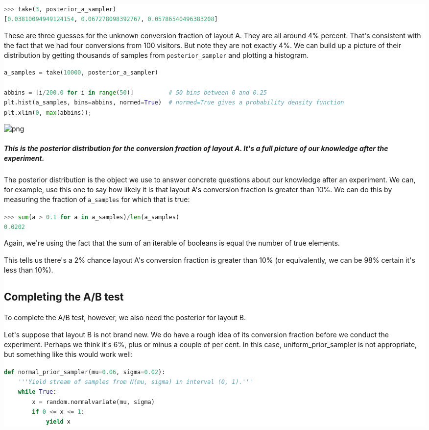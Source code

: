 
```python
>>> take(3, posterior_a_sampler)
[0.03810094949124154, 0.067278098392767, 0.05786540496383208]
```


These are three guesses for the unknown conversion fraction of layout A. They are all around 4% percent. That's consistent with the fact that we had four conversions from 100 visitors. But note they are not exactly 4%. We can build up a picture of their distribution by getting thousands of samples from `posterior_sampler` and plotting a histogram.


```python
a_samples = take(10000, posterior_a_sampler)

abbins = [i/200.0 for i in range(50)]          # 50 bins between 0 and 0.25
plt.hist(a_samples, bins=abbins, normed=True)  # normed=True gives a probability density function
plt.xlim(0, max(abbins));
```

![png](/images/2017/07/output_20_0.png)

##### This is the posterior distribution for the conversion fraction of layout A. It's a full picture of our knowledge after the experiment.

The posterior distribution is the object we use to answer concrete questions about our knowledge after an experiment. We can, for example, use this one to say how likely it is that layout A's conversion fraction is greater than 10%. We can do this by measuring the fraction of `a_samples` for which that is true:


```python
>>> sum(a > 0.1 for a in a_samples)/len(a_samples)
0.0202
```

Again, we're using the fact that the sum of an iterable of booleans is equal the number of true elements.

This tells us there's a 2% chance layout A's conversion fraction is greater than 10% (or equivalently, we can be 98% certain it's less than 10%).

## Completing the A/B test

To complete the A/B test, however, we also need the posterior for layout B.

Let's suppose that layout B is not brand new. We do have a rough idea of its conversion fraction before we conduct the experiment. Perhaps we think it's 6%, plus or minus a couple of per cent. In this case, uniform_prior_sampler is not appropriate, but something like this would work well:


```python
def normal_prior_sampler(mu=0.06, sigma=0.02):
    '''Yield stream of samples from N(mu, sigma) in interval (0, 1).'''
    while True:
        x = random.normalvariate(mu, sigma)
        if 0 <= x <= 1:
            yield x
```
